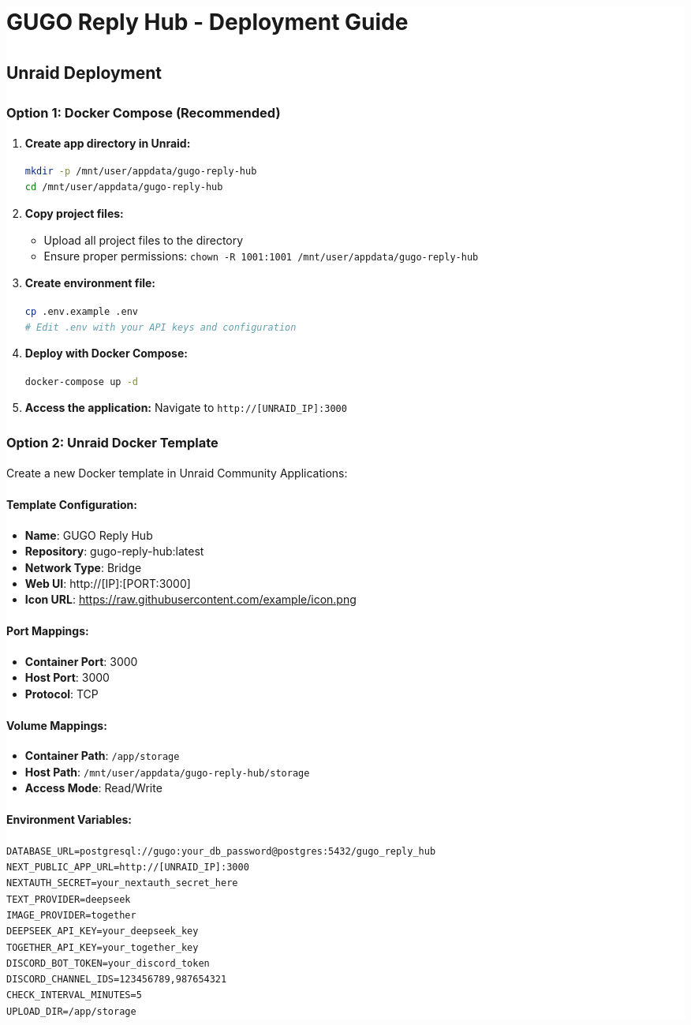 # GUGO Reply Hub - Deployment Guide

## Unraid Deployment

### Option 1: Docker Compose (Recommended)

1. **Create app directory in Unraid:**
   ```bash
   mkdir -p /mnt/user/appdata/gugo-reply-hub
   cd /mnt/user/appdata/gugo-reply-hub
   ```

2. **Copy project files:**
   - Upload all project files to the directory
   - Ensure proper permissions: `chown -R 1001:1001 /mnt/user/appdata/gugo-reply-hub`

3. **Create environment file:**
   ```bash
   cp .env.example .env
   # Edit .env with your API keys and configuration
   ```

4. **Deploy with Docker Compose:**
   ```bash
   docker-compose up -d
   ```

5. **Access the application:**
   Navigate to `http://[UNRAID_IP]:3000`

### Option 2: Unraid Docker Template

Create a new Docker template in Unraid Community Applications:

#### Template Configuration:
- **Name**: GUGO Reply Hub
- **Repository**: gugo-reply-hub:latest
- **Network Type**: Bridge
- **Web UI**: http://[IP]:[PORT:3000]
- **Icon URL**: https://raw.githubusercontent.com/example/icon.png

#### Port Mappings:
- **Container Port**: 3000
- **Host Port**: 3000
- **Protocol**: TCP

#### Volume Mappings:
- **Container Path**: `/app/storage`
- **Host Path**: `/mnt/user/appdata/gugo-reply-hub/storage`
- **Access Mode**: Read/Write

#### Environment Variables:
```
DATABASE_URL=postgresql://gugo:your_db_password@postgres:5432/gugo_reply_hub
NEXT_PUBLIC_APP_URL=http://[UNRAID_IP]:3000
NEXTAUTH_SECRET=your_nextauth_secret_here
TEXT_PROVIDER=deepseek
IMAGE_PROVIDER=together
DEEPSEEK_API_KEY=your_deepseek_key
TOGETHER_API_KEY=your_together_key
DISCORD_BOT_TOKEN=your_discord_token
DISCORD_CHANNEL_IDS=123456789,987654321
CHECK_INTERVAL_MINUTES=5
UPLOAD_DIR=/app/storage
```
